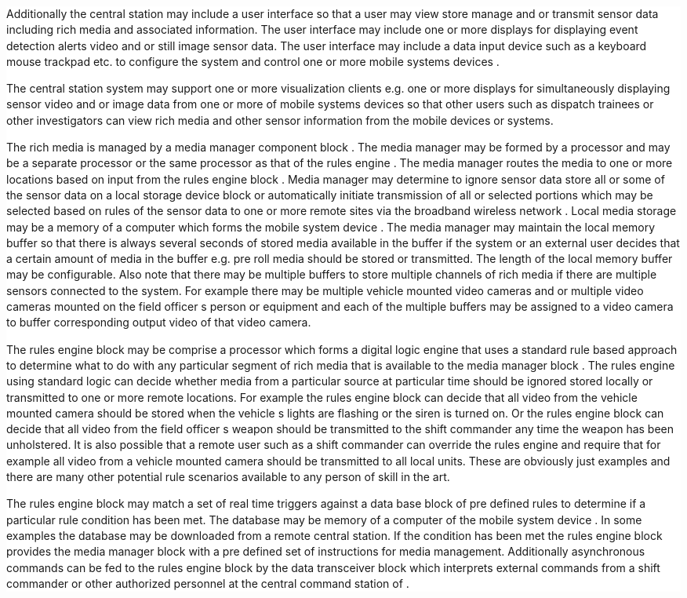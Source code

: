 Additionally the central station may include a user interface so that a user may view store manage and or transmit sensor data including rich media and associated information. The user interface may include one or more displays for displaying event detection alerts video and or still image sensor data. The user interface may include a data input device such as a keyboard mouse trackpad etc. to configure the system and control one or more mobile systems devices .

The central station system may support one or more visualization clients e.g. one or more displays for simultaneously displaying sensor video and or image data from one or more of mobile systems devices so that other users such as dispatch trainees or other investigators can view rich media and other sensor information from the mobile devices or systems.

The rich media is managed by a media manager component block . The media manager may be formed by a processor and may be a separate processor or the same processor as that of the rules engine . The media manager routes the media to one or more locations based on input from the rules engine block . Media manager may determine to ignore sensor data store all or some of the sensor data on a local storage device block or automatically initiate transmission of all or selected portions which may be selected based on rules of the sensor data to one or more remote sites via the broadband wireless network . Local media storage may be a memory of a computer which forms the mobile system device . The media manager may maintain the local memory buffer so that there is always several seconds of stored media available in the buffer if the system or an external user decides that a certain amount of media in the buffer e.g. pre roll media should be stored or transmitted. The length of the local memory buffer may be configurable. Also note that there may be multiple buffers to store multiple channels of rich media if there are multiple sensors connected to the system. For example there may be multiple vehicle mounted video cameras and or multiple video cameras mounted on the field officer s person or equipment and each of the multiple buffers may be assigned to a video camera to buffer corresponding output video of that video camera.

The rules engine block may be comprise a processor which forms a digital logic engine that uses a standard rule based approach to determine what to do with any particular segment of rich media that is available to the media manager block . The rules engine using standard logic can decide whether media from a particular source at particular time should be ignored stored locally or transmitted to one or more remote locations. For example the rules engine block can decide that all video from the vehicle mounted camera should be stored when the vehicle s lights are flashing or the siren is turned on. Or the rules engine block can decide that all video from the field officer s weapon should be transmitted to the shift commander any time the weapon has been unholstered. It is also possible that a remote user such as a shift commander can override the rules engine and require that for example all video from a vehicle mounted camera should be transmitted to all local units. These are obviously just examples and there are many other potential rule scenarios available to any person of skill in the art.

The rules engine block may match a set of real time triggers against a data base block of pre defined rules to determine if a particular rule condition has been met. The database may be memory of a computer of the mobile system device . In some examples the database may be downloaded from a remote central station. If the condition has been met the rules engine block provides the media manager block with a pre defined set of instructions for media management. Additionally asynchronous commands can be fed to the rules engine block by the data transceiver block which interprets external commands from a shift commander or other authorized personnel at the central command station of .
